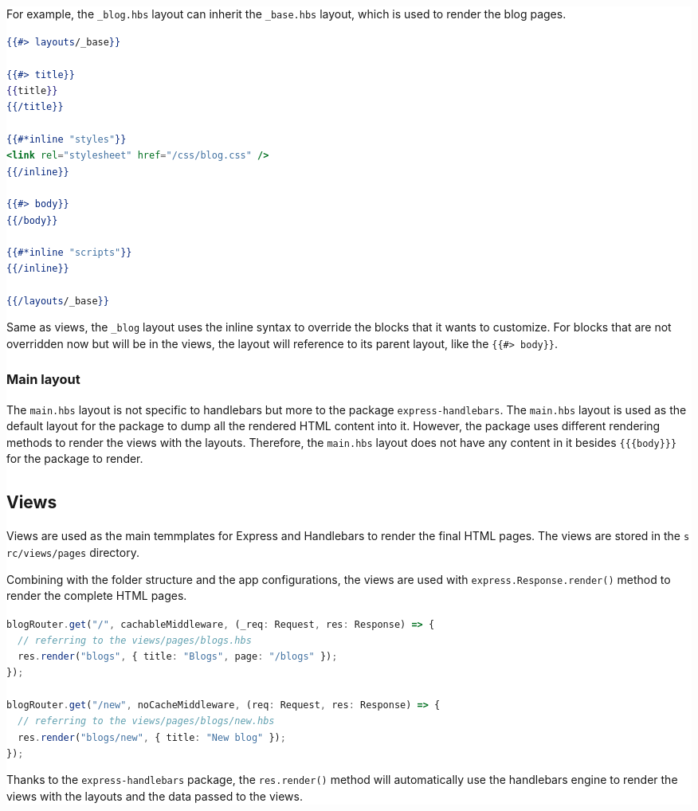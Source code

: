 For example, the `_blog.hbs` layout can inherit the `_base.hbs` layout, which is
used to render the blog pages.

```hbs
{{#> layouts/_base}}

{{#> title}}
{{title}}
{{/title}}

{{#*inline "styles"}}
<link rel="stylesheet" href="/css/blog.css" />
{{/inline}}

{{#> body}}
{{/body}}

{{#*inline "scripts"}}
{{/inline}}

{{/layouts/_base}}
```

Same as views, the `_blog` layout uses the inline syntax to override the blocks
that it wants to customize. For blocks that are not overridden now but will be
in the views, the layout will reference to its parent layout, like the
`{{#> body}}`.

### Main layout

The `main.hbs` layout is not specific to handlebars but more to the package
`express-handlebars`. The `main.hbs` layout is used as the default layout for
the package to dump all the rendered HTML content into it. However, the package
uses different rendering methods to render the views with the layouts. Therefore,
the `main.hbs` layout does not have any content in it besides `{{{body}}}` for
the package to render.

## Views

Views are used as the main temmplates for Express and Handlebars to render the
final HTML pages. The views are stored in the `src/views/pages` directory.

Combining with the folder structure and the app configurations, the views are
used with `express.Response.render()` method to render the complete HTML pages.

```ts
blogRouter.get("/", cachableMiddleware, (_req: Request, res: Response) => {
  // referring to the views/pages/blogs.hbs
  res.render("blogs", { title: "Blogs", page: "/blogs" });
});

blogRouter.get("/new", noCacheMiddleware, (req: Request, res: Response) => {
  // referring to the views/pages/blogs/new.hbs
  res.render("blogs/new", { title: "New blog" });
});
```

Thanks to the `express-handlebars` package, the `res.render()` method will
automatically use the handlebars engine to render the views with the layouts
and the data passed to the views.
